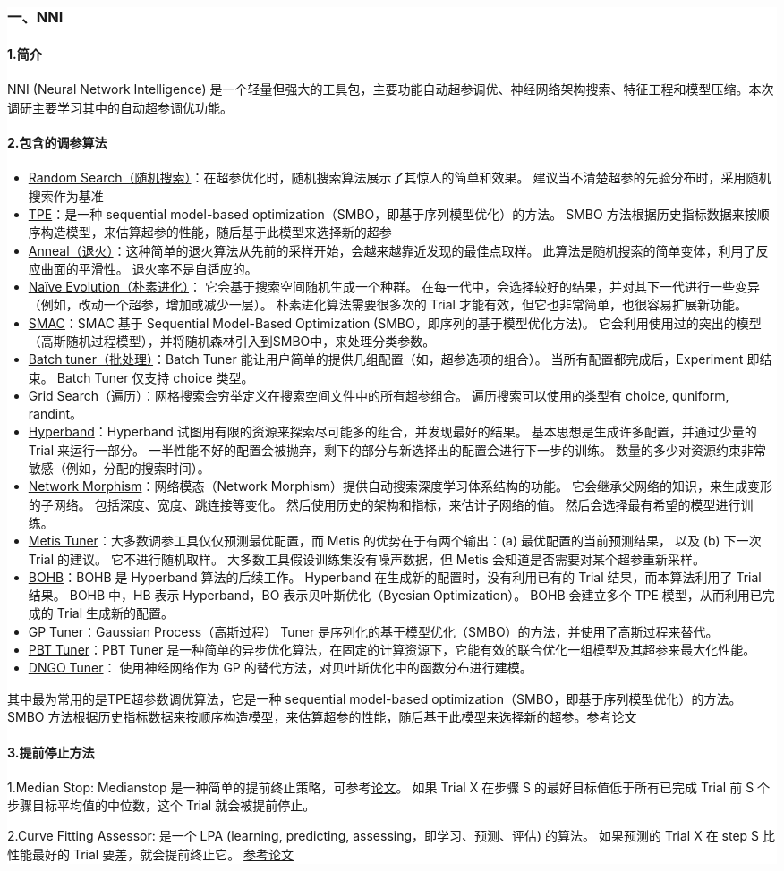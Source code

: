 ### 一、NNI

#### 1.简介

NNI (Neural Network Intelligence) 是一个轻量但强大的工具包，主要功能自动超参调优、神经网络架构搜索、特征工程和模型压缩。本次调研主要学习其中的自动超参调优功能。

#### 2.包含的调参算法

- [Random Search（随机搜索）](https://nni.readthedocs.io/zh/stable/Tuner/BuiltinTuner.html#Random)：在超参优化时，随机搜索算法展示了其惊人的简单和效果。 建议当不清楚超参的先验分布时，采用随机搜索作为基准
- [TPE](https://nni.readthedocs.io/zh/stable/Tuner/BuiltinTuner.html#TPE)：是一种 sequential model-based optimization（SMBO，即基于序列模型优化）的方法。 SMBO 方法根据历史指标数据来按顺序构造模型，来估算超参的性能，随后基于此模型来选择新的超参
- [Anneal（退火）](https://nni.readthedocs.io/zh/stable/Tuner/BuiltinTuner.html#Anneal)：这种简单的退火算法从先前的采样开始，会越来越靠近发现的最佳点取样。 此算法是随机搜索的简单变体，利用了反应曲面的平滑性。 退火率不是自适应的。
- [Naïve Evolution（朴素进化）](https://nni.readthedocs.io/zh/stable/Tuner/BuiltinTuner.html#Evolution)： 它会基于搜索空间随机生成一个种群。 在每一代中，会选择较好的结果，并对其下一代进行一些变异（例如，改动一个超参，增加或减少一层）。 朴素进化算法需要很多次的 Trial 才能有效，但它也非常简单，也很容易扩展新功能。
- [SMAC](https://nni.readthedocs.io/zh/stable/Tuner/BuiltinTuner.html#SMAC)：SMAC 基于 Sequential Model-Based Optimization (SMBO，即序列的基于模型优化方法)。 它会利用使用过的突出的模型（高斯随机过程模型），并将随机森林引入到SMBO中，来处理分类参数。
- [Batch tuner（批处理）](https://nni.readthedocs.io/zh/stable/Tuner/BuiltinTuner.html#Batch)：Batch Tuner 能让用户简单的提供几组配置（如，超参选项的组合）。 当所有配置都完成后，Experiment 即结束。 Batch Tuner 仅支持 choice 类型。
- [Grid Search（遍历）](https://nni.readthedocs.io/zh/stable/Tuner/BuiltinTuner.html#GridSearch)：网格搜索会穷举定义在搜索空间文件中的所有超参组合。 遍历搜索可以使用的类型有 choice, quniform, randint。
- [Hyperband](https://nni.readthedocs.io/zh/stable/Tuner/BuiltinTuner.html#Hyperband)：Hyperband 试图用有限的资源来探索尽可能多的组合，并发现最好的结果。 基本思想是生成许多配置，并通过少量的 Trial 来运行一部分。 一半性能不好的配置会被抛弃，剩下的部分与新选择出的配置会进行下一步的训练。 数量的多少对资源约束非常敏感（例如，分配的搜索时间）。
- [Network Morphism](https://nni.readthedocs.io/zh/stable/Tuner/BuiltinTuner.html#NetworkMorphism)：网络模态（Network Morphism）提供自动搜索深度学习体系结构的功能。 它会继承父网络的知识，来生成变形的子网络。 包括深度、宽度、跳连接等变化。 然后使用历史的架构和指标，来估计子网络的值。 然后会选择最有希望的模型进行训练。
- [Metis Tuner](https://nni.readthedocs.io/zh/stable/Tuner/BuiltinTuner.html#MetisTuner)：大多数调参工具仅仅预测最优配置，而 Metis 的优势在于有两个输出：(a) 最优配置的当前预测结果， 以及 (b) 下一次 Trial 的建议。 它不进行随机取样。 大多数工具假设训练集没有噪声数据，但 Metis 会知道是否需要对某个超参重新采样。
- [BOHB](https://nni.readthedocs.io/zh/stable/Tuner/BuiltinTuner.html#BOHB)：BOHB 是 Hyperband 算法的后续工作。 Hyperband 在生成新的配置时，没有利用已有的 Trial 结果，而本算法利用了 Trial 结果。 BOHB 中，HB 表示 Hyperband，BO 表示贝叶斯优化（Byesian Optimization）。 BOHB 会建立多个 TPE 模型，从而利用已完成的 Trial 生成新的配置。
- [GP Tuner](https://nni.readthedocs.io/zh/stable/Tuner/BuiltinTuner.html#GPTuner)：Gaussian Process（高斯过程） Tuner 是序列化的基于模型优化（SMBO）的方法，并使用了高斯过程来替代。
- [PBT Tuner](https://nni.readthedocs.io/zh/stable/Tuner/BuiltinTuner.html#PBTTuner)：PBT Tuner 是一种简单的异步优化算法，在固定的计算资源下，它能有效的联合优化一组模型及其超参来最大化性能。
- [DNGO Tuner](https://nni.readthedocs.io/zh/stable/Tuner/BuiltinTuner.html#DNGOTuner)： 使用神经网络作为 GP 的替代方法，对贝叶斯优化中的函数分布进行建模。

其中最为常用的是TPE超参数调优算法，它是一种 sequential model-based optimization（SMBO，即基于序列模型优化）的方法。 SMBO 方法根据历史指标数据来按顺序构造模型，来估算超参的性能，随后基于此模型来选择新的超参。[参考论文](https://papers.nips.cc/paper/4443-algorithms-for-hyper-parameter-optimization.pdf)

#### 3.提前停止方法

1.Median Stop: Medianstop 是一种简单的提前终止策略，可参考[论文](https://static.googleusercontent.com/media/research.google.com/en//pubs/archive/46180.pdf)。 如果 Trial X 在步骤 S 的最好目标值低于所有已完成 Trial 前 S 个步骤目标平均值的中位数，这个 Trial 就会被提前停止。

2.Curve Fitting Assessor: 是一个 LPA (learning, predicting, assessing，即学习、预测、评估) 的算法。 如果预测的 Trial X 在 step S 比性能最好的 Trial 要差，就会提前终止它。 [参考论文](http://aad.informatik.uni-freiburg.de/papers/15-IJCAI-Extrapolation_of_Learning_Curves.pdf)
